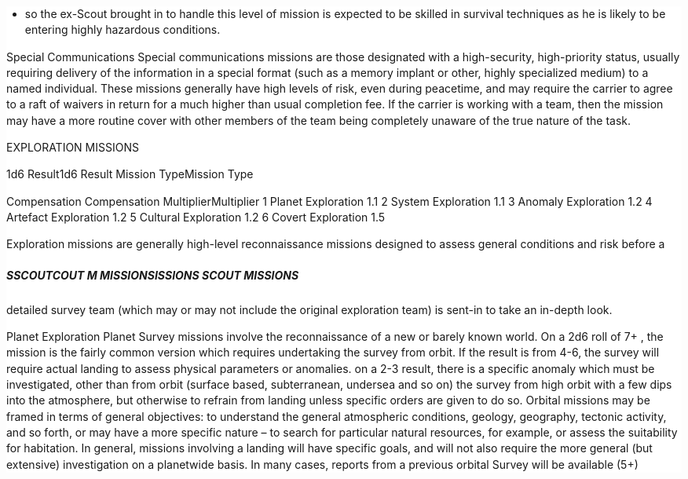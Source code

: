 - so the ex-Scout brought in to handle this level of mission is
expected to be skilled in survival techniques as he is likely to be
entering highly hazardous conditions.

Special Communications
Special communications missions are those designated with a
high-security, high-priority status, usually requiring delivery of the
information in a special format (such as a memory implant or other,
highly specialized medium) to a named individual. These missions
generally have high levels of risk, even during peacetime, and may
require the carrier to agree to a raft of waivers in return for a much
higher than usual completion fee. If the carrier is working with a
team, then the mission may have a more routine cover with other
members of the team being completely unaware of the true nature
of the task.

EXPLORATION MISSIONS

1d6 Result1d6 Result Mission TypeMission Type

Compensation Compensation
MultiplierMultiplier
1 Planet Exploration 1.1
2 System Exploration 1.1
3 Anomaly Exploration 1.2
4 Artefact Exploration 1.2
5 Cultural Exploration 1.2
6 Covert Exploration 1.5

Exploration missions are generally high-level reconnaissance
missions designed to assess general conditions and risk before a

##### SSCOUTCOUT M MISSIONSISSIONS SCOUT MISSIONS

detailed survey team (which may or may not include the original
exploration team) is sent-in to take an in-depth look.

Planet Exploration
Planet Survey missions involve the reconnaissance of a new or
barely known world. On a 2d6 roll of 7+ , the mission is the fairly
common version which requires undertaking the survey from orbit.
If the result is from 4-6, the survey will require actual landing to
assess physical parameters or anomalies.
on a 2-3 result, there is a specific anomaly which must be
investigated, other than from orbit (surface based, subterranean,
undersea and so on) the survey from high orbit with a few dips
into the atmosphere, but otherwise to refrain from landing unless
specific orders are given to do so. Orbital missions may be framed in
terms of general objectives: to understand the general atmospheric
conditions, geology, geography, tectonic activity, and so forth, or
may have a more specific nature – to search for particular natural
resources, for example, or assess the suitability for habitation. In
general, missions involving a landing will have specific goals, and
will not also require the more general (but extensive) investigation
on a planetwide basis. In many cases, reports from a previous orbital
Survey will be available (5+)
